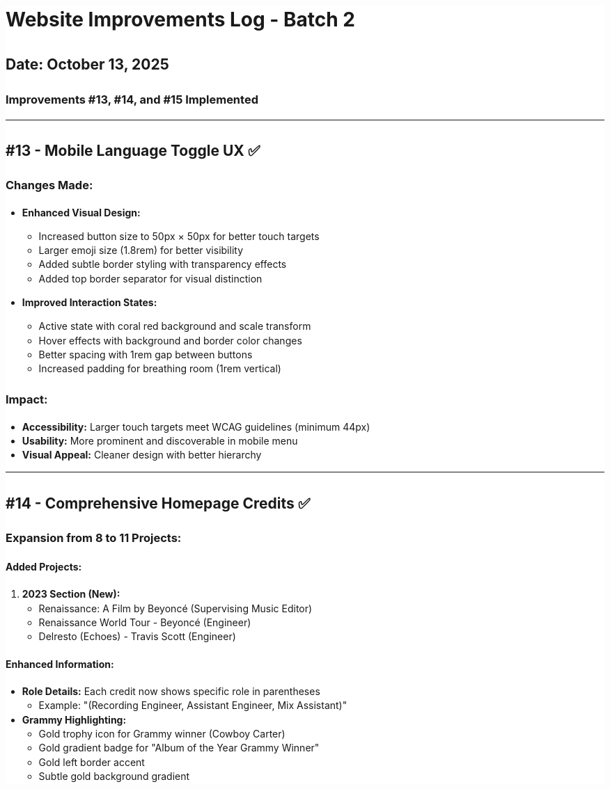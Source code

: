 # Website Improvements Log - Batch 2

## Date: October 13, 2025

### Improvements #13, #14, and #15 Implemented

---

## #13 - Mobile Language Toggle UX ✅

### Changes Made:
- **Enhanced Visual Design:**
  - Increased button size to 50px × 50px for better touch targets
  - Larger emoji size (1.8rem) for better visibility
  - Added subtle border styling with transparency effects
  - Added top border separator for visual distinction

- **Improved Interaction States:**
  - Active state with coral red background and scale transform
  - Hover effects with background and border color changes
  - Better spacing with 1rem gap between buttons
  - Increased padding for breathing room (1rem vertical)

### Impact:
- **Accessibility:** Larger touch targets meet WCAG guidelines (minimum 44px)
- **Usability:** More prominent and discoverable in mobile menu
- **Visual Appeal:** Cleaner design with better hierarchy

---

## #14 - Comprehensive Homepage Credits ✅

### Expansion from 8 to 11 Projects:

#### Added Projects:
1. **2023 Section (New):**
   - Renaissance: A Film by Beyoncé (Supervising Music Editor)
   - Renaissance World Tour - Beyoncé (Engineer)
   - Delresto (Echoes) - Travis Scott (Engineer)

#### Enhanced Information:
- **Role Details:** Each credit now shows specific role in parentheses
  - Example: "(Recording Engineer, Assistant Engineer, Mix Assistant)"
- **Grammy Highlighting:**
  - Gold trophy icon for Grammy winner (Cowboy Carter)
  - Gold gradient badge for "Album of the Year Grammy Winner"
  - Gold left border accent
  - Subtle gold background gradient
